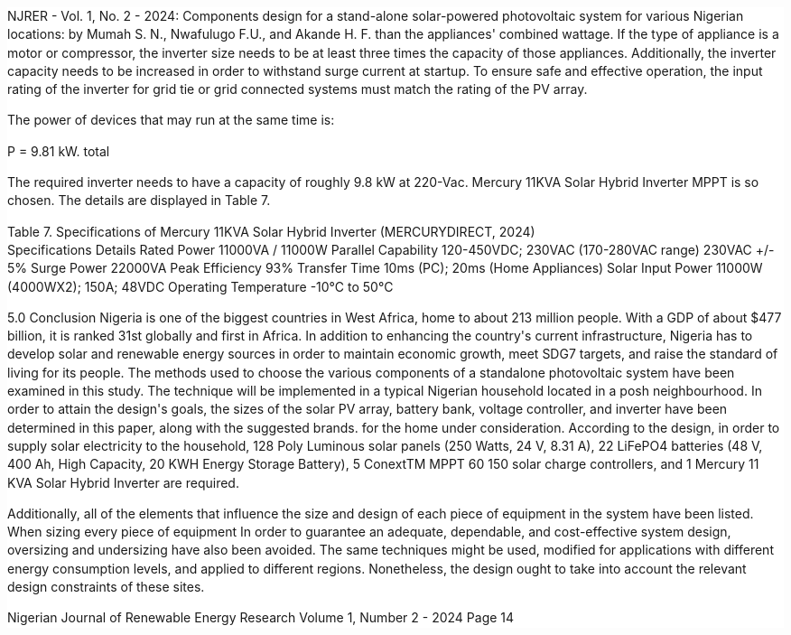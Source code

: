 
NJRER - Vol. 1, No. 2 - 2024: Components design for a stand-alone solar-powered photovoltaic system for 
various Nigerian locations: by Mumah S. N., Nwafulugo F.U., and Akande H. F. 
than the appliances' combined wattage. If the type of appliance is a motor or compressor, the 
inverter size needs to be at least three times the capacity of those appliances. Additionally, the 
inverter capacity needs to be increased in order to withstand surge current at startup. To ensure 
safe and effective operation, the input rating of the inverter for grid tie or grid connected systems 
must match the rating of the PV array. 
 
The power of devices that may run at the same time is: 
 
P = 9.81 kW. 
total 
 
The required inverter needs to have a capacity of roughly 9.8 kW at 220-Vac. Mercury 11KVA 
Solar Hybrid Inverter MPPT is so chosen. The details are displayed in Table 7.  
 
Table 7. Specifications of Mercury 11KVA Solar Hybrid Inverter (MERCURYDIRECT, 2024)  
Specifications  Details 
Rated Power  11000VA / 11000W 
Parallel Capability  120-450VDC; 230VAC (170-280VAC range) 
230VAC +/- 5% 
Surge Power  22000VA 
Peak Efficiency  93% 
Transfer Time  10ms (PC); 20ms (Home Appliances) 
Solar Input Power  11000W (4000WX2); 150A; 48VDC 
Operating Temperature  -10°C to 50°C 
 
5.0 Conclusion 
Nigeria is one of the biggest countries in West Africa, home to about 213 million people. With a 
GDP of about $477 billion, it is ranked 31st globally and first in Africa. In addition to enhancing 
the country's current infrastructure, Nigeria has to develop solar and renewable energy sources in 
order to maintain economic growth, meet SDG7 targets, and raise the standard of living for its 
people. The methods used to choose the various components of a standalone photovoltaic system 
have  been  examined  in  this  study.  The  technique  will  be  implemented  in  a  typical  Nigerian 
household located in a posh neighbourhood. In order to attain the design's goals, the sizes of the 
solar PV array, battery bank, voltage controller, and inverter have been determined in this paper, 
along with the suggested brands. for the home under consideration. According to the design, in 
order to supply solar electricity to the household, 128 Poly Luminous solar panels (250 Watts, 24 
V, 8.31 A), 22 LiFePO4 batteries (48 V, 400 Ah, High Capacity, 20 KWH Energy Storage Battery), 
5 ConextTM MPPT 60 150 solar charge controllers, and 1 Mercury 11 KVA Solar Hybrid Inverter 
are required.  
 
Additionally, all of the elements that influence the size and design of each piece of equipment in 
the system have been listed. When sizing every piece of equipment In  order to guarantee an 
adequate, dependable, and cost-effective system design, oversizing and undersizing have also been 
avoided. The same techniques might be used, modified for applications with different energy 
consumption levels, and applied to different regions. Nonetheless, the design ought to take into 
account the relevant design constraints of these sites.  
 
Nigerian Journal of Renewable Energy Research Volume 1, Number 2 - 2024  Page 14 
 
